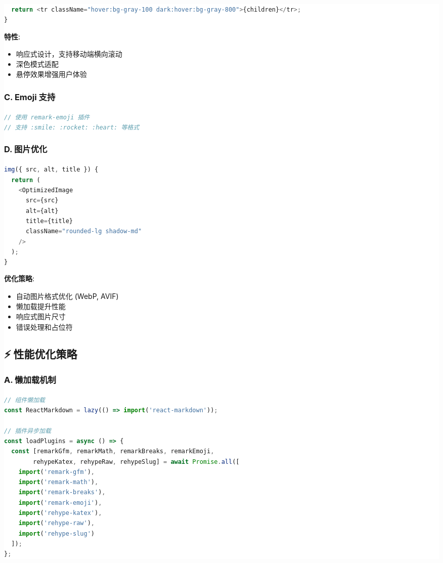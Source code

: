 ```typescript
  return <tr className="hover:bg-gray-100 dark:hover:bg-gray-800">{children}</tr>;
}
```

**特性**:
- 响应式设计，支持移动端横向滚动
- 深色模式适配
- 悬停效果增强用户体验

### C. Emoji 支持

```typescript
// 使用 remark-emoji 插件
// 支持 :smile: :rocket: :heart: 等格式
```

### D. 图片优化

```typescript
img({ src, alt, title }) {
  return (
    <OptimizedImage
      src={src}
      alt={alt}
      title={title}
      className="rounded-lg shadow-md"
    />
  );
}
```

**优化策略**:
- 自动图片格式优化 (WebP, AVIF)
- 懒加载提升性能
- 响应式图片尺寸
- 错误处理和占位符

## ⚡ 性能优化策略

### A. 懒加载机制

```typescript
// 组件懒加载
const ReactMarkdown = lazy(() => import('react-markdown'));

// 插件异步加载
const loadPlugins = async () => {
  const [remarkGfm, remarkMath, remarkBreaks, remarkEmoji, 
        rehypeKatex, rehypeRaw, rehypeSlug] = await Promise.all([
    import('remark-gfm'),
    import('remark-math'),
    import('remark-breaks'),
    import('remark-emoji'),
    import('rehype-katex'),
    import('rehype-raw'),
    import('rehype-slug')
  ]);
};
```
